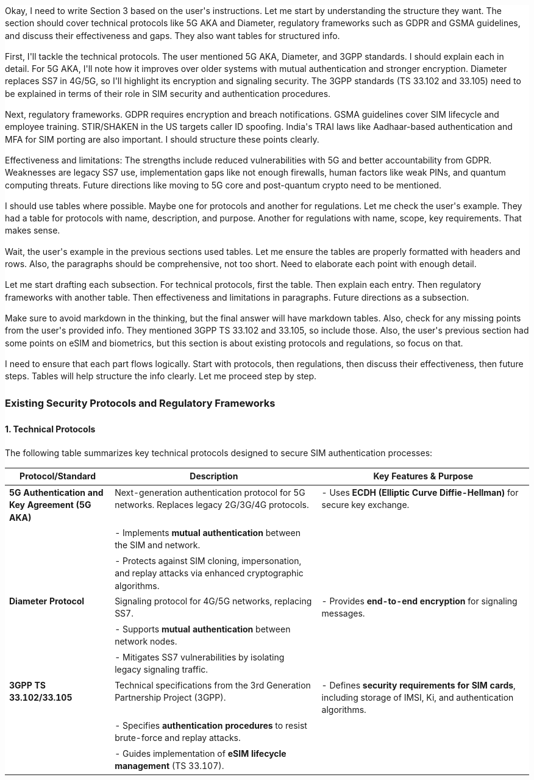 
Okay, I need to write Section 3 based on the user's instructions. Let me start by understanding the structure they want. The section should cover technical protocols like 5G AKA and Diameter, regulatory frameworks such as GDPR and GSMA guidelines, and discuss their effectiveness and gaps. They also want tables for structured info.

First, I'll tackle the technical protocols. The user mentioned 5G AKA, Diameter, and 3GPP standards. I should explain each in detail. For 5G AKA, I'll note how it improves over older systems with mutual authentication and stronger encryption. Diameter replaces SS7 in 4G/5G, so I'll highlight its encryption and signaling security. The 3GPP standards (TS 33.102 and 33.105) need to be explained in terms of their role in SIM security and authentication procedures.

Next, regulatory frameworks. GDPR requires encryption and breach notifications. GSMA guidelines cover SIM lifecycle and employee training. STIR/SHAKEN in the US targets caller ID spoofing. India's TRAI laws like Aadhaar-based authentication and MFA for SIM porting are also important. I should structure these points clearly.

Effectiveness and limitations: The strengths include reduced vulnerabilities with 5G and better accountability from GDPR. Weaknesses are legacy SS7 use, implementation gaps like not enough firewalls, human factors like weak PINs, and quantum computing threats. Future directions like moving to 5G core and post-quantum crypto need to be mentioned.

I should use tables where possible. Maybe one for protocols and another for regulations. Let me check the user's example. They had a table for protocols with name, description, and purpose. Another for regulations with name, scope, key requirements. That makes sense.

Wait, the user's example in the previous sections used tables. Let me ensure the tables are properly formatted with headers and rows. Also, the paragraphs should be comprehensive, not too short. Need to elaborate each point with enough detail.

Let me start drafting each subsection. For technical protocols, first the table. Then explain each entry. Then regulatory frameworks with another table. Then effectiveness and limitations in paragraphs. Future directions as a subsection.

Make sure to avoid markdown in the thinking, but the final answer will have markdown tables. Also, check for any missing points from the user's provided info. They mentioned 3GPP TS 33.102 and 33.105, so include those. Also, the user's previous section had some points on eSIM and biometrics, but this section is about existing protocols and regulations, so focus on that.

I need to ensure that each part flows logically. Start with protocols, then regulations, then discuss their effectiveness, then future steps. Tables will help structure the info clearly. Let me proceed step by step.
</think>

### Existing Security Protocols and Regulatory Frameworks  

#### **1. Technical Protocols**  
The following table summarizes key technical protocols designed to secure SIM authentication processes:  

| **Protocol/Standard**       | **Description**                                                                 | **Key Features & Purpose**                                                                 |  
|-----------------------------|---------------------------------------------------------------------------------|-------------------------------------------------------------------------------------------|  
| **5G Authentication and Key Agreement (5G AKA)** | Next-generation authentication protocol for 5G networks. Replaces legacy 2G/3G/4G protocols. | - Uses **ECDH (Elliptic Curve Diffie-Hellman)** for secure key exchange.  
|                                                                 | - Implements **mutual authentication** between the SIM and network.  
|                                                                 | - Protects against SIM cloning, impersonation, and replay attacks via enhanced cryptographic algorithms. |  
| **Diameter Protocol**         | Signaling protocol for 4G/5G networks, replacing SS7.                             | - Provides **end-to-end encryption** for signaling messages.  
|                                                                 | - Supports **mutual authentication** between network nodes.  
|                                                                 | - Mitigates SS7 vulnerabilities by isolating legacy signaling traffic. |  
| **3GPP TS 33.102/33.105**    | Technical specifications from the 3rd Generation Partnership Project (3GPP).     | - Defines **security requirements for SIM cards**, including storage of IMSI, Ki, and authentication algorithms.  
|                                                                 | - Specifies **authentication procedures** to resist brute-force and replay attacks.  
|                                                                 | - Guides implementation of **eSIM lifecycle management** (TS 33.107). |  
